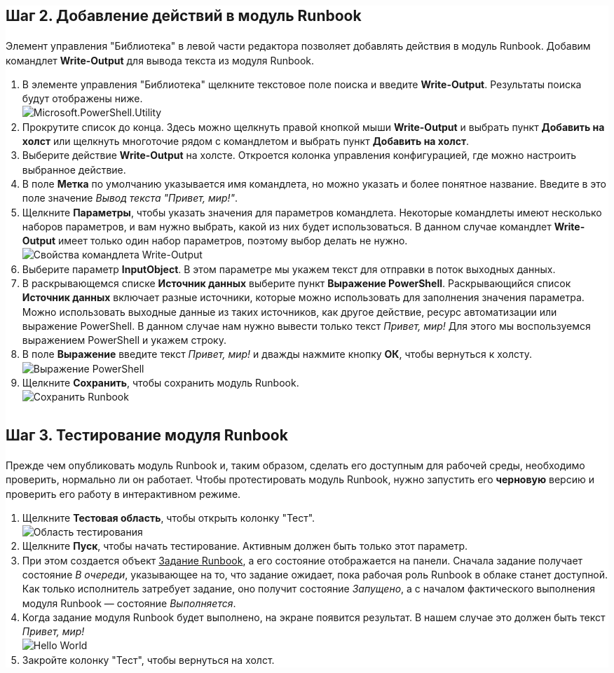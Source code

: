 ## Шаг 2. Добавление действий в модуль Runbook

Элемент управления "Библиотека" в левой части редактора позволяет добавлять действия в модуль Runbook. Добавим командлет **Write-Output** для вывода текста из модуля Runbook.

1.	В элементе управления "Библиотека" щелкните текстовое поле поиска и введите **Write-Output**. Результаты поиска будут отображены ниже.<br> ![Microsoft.PowerShell.Utility](media/automation-first-runbook-graphical/search-powershell-cmdlet-writeoutput.png)
2.	Прокрутите список до конца. Здесь можно щелкнуть правой кнопкой мыши **Write-Output** и выбрать пункт **Добавить на холст** или щелкнуть многоточие рядом с командлетом и выбрать пункт **Добавить на холст**.
3.	Выберите действие **Write-Output** на холсте. Откроется колонка управления конфигурацией, где можно настроить выбранное действие.
4.	В поле **Метка** по умолчанию указывается имя командлета, но можно указать и более понятное название. Введите в это поле значение *Вывод текста "Привет, мир!"*.
5.	Щелкните **Параметры**, чтобы указать значения для параметров командлета. Некоторые командлеты имеют несколько наборов параметров, и вам нужно выбрать, какой из них будет использоваться. В данном случае командлет **Write-Output** имеет только один набор параметров, поэтому выбор делать не нужно.<br>![Свойства командлета Write-Output](media/automation-first-runbook-graphical/write-output-properties-b.png)
6.	Выберите параметр **InputObject**. В этом параметре мы укажем текст для отправки в поток выходных данных.
7.	В раскрывающемся списке **Источник данных** выберите пункт **Выражение PowerShell**. Раскрывающийся список **Источник данных** включает разные источники, которые можно использовать для заполнения значения параметра. Можно использовать выходные данные из таких источников, как другое действие, ресурс автоматизации или выражение PowerShell. В данном случае нам нужно вывести только текст *Привет, мир!* Для этого мы воспользуемся выражением PowerShell и укажем строку.
8.	В поле **Выражение** введите текст *Привет, мир!* и дважды нажмите кнопку **ОК**, чтобы вернуться к холсту.<br>![Выражение PowerShell](media/automation-first-runbook-graphical/expression-hello-world.png)
9.	Щелкните **Сохранить**, чтобы сохранить модуль Runbook.<br> ![Сохранить Runbook](media/automation-first-runbook-graphical/runbook-toolbar-save-revised20165.png)

## Шаг 3. Тестирование модуля Runbook

Прежде чем опубликовать модуль Runbook и, таким образом, сделать его доступным для рабочей среды, необходимо проверить, нормально ли он работает. Чтобы протестировать модуль Runbook, нужно запустить его **черновую** версию и проверить его работу в интерактивном режиме.

1.	Щелкните **Тестовая область**, чтобы открыть колонку "Тест".<br> ![Область тестирования](media/automation-first-runbook-graphical/runbook-toolbar-test-revised20165.png)
2.	Щелкните **Пуск**, чтобы начать тестирование. Активным должен быть только этот параметр.
3.	При этом создается объект [Задание Runbook](automation-runbook-execution.md), а его состояние отображается на панели. Сначала задание получает состояние *В очереди*, указывающее на то, что задание ожидает, пока рабочая роль Runbook в облаке станет доступной. Как только исполнитель затребует задание, оно получит состояние *Запущено*, а с началом фактического выполнения модуля Runbook — состояние *Выполняется*.
4.	Когда задание модуля Runbook будет выполнено, на экране появится результат. В нашем случае это должен быть текст *Привет, мир!*<br>![Hello World](media/automation-first-runbook-graphical/runbook-test-results.png)
5.	Закройте колонку "Тест", чтобы вернуться на холст.
